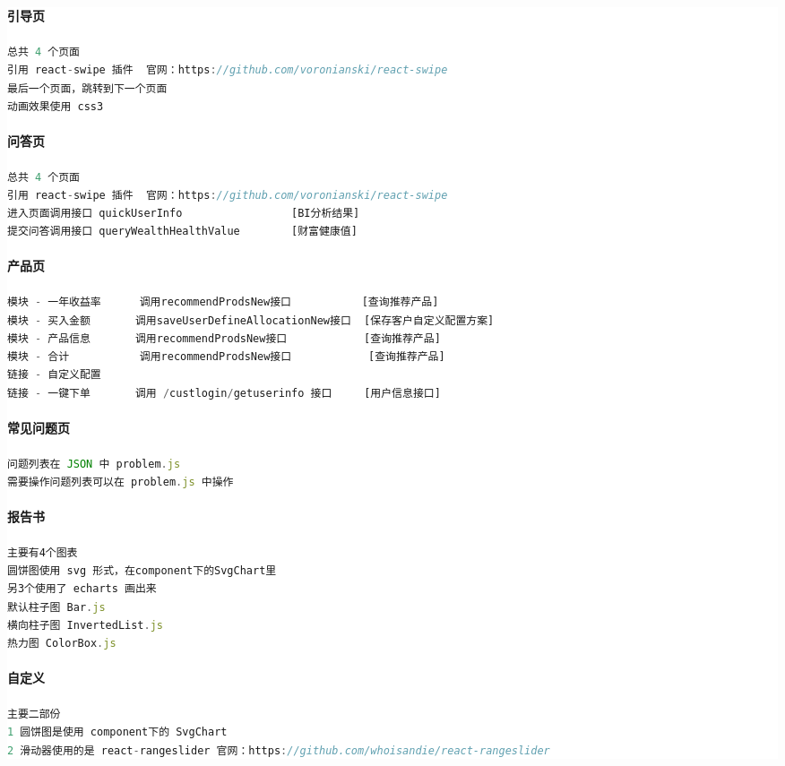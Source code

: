 
#### 引导页

```javascript
总共 4 个页面
引用 react-swipe 插件  官网：https://github.com/voronianski/react-swipe
最后一个页面，跳转到下一个页面
动画效果使用 css3
```



#### 问答页

```javascript
总共 4 个页面
引用 react-swipe 插件  官网：https://github.com/voronianski/react-swipe
进入页面调用接口 quickUserInfo                 [BI分析结果]
提交问答调用接口 queryWealthHealthValue        [财富健康值]
```



#### 产品页

```javascript
模块 - 一年收益率      调用recommendProdsNew接口   		[查询推荐产品]
模块 - 买入金额		调用saveUserDefineAllocationNew接口  [保存客户自定义配置方案]
模块 - 产品信息 		调用recommendProdsNew接口            [查询推荐产品]
模块 - 合计           调用recommendProdsNew接口            [查询推荐产品]
链接 - 自定义配置		
链接 - 一键下单		调用 /custlogin/getuserinfo 接口     [用户信息接口]
```



#### 常见问题页

```javascript
问题列表在 JSON 中 problem.js
需要操作问题列表可以在 problem.js 中操作
```



#### 报告书

```javascript
主要有4个图表
圆饼图使用 svg 形式，在component下的SvgChart里
另3个使用了 echarts 画出来
默认柱子图 Bar.js
横向柱子图 InvertedList.js
热力图 ColorBox.js
```



#### 自定义

```javascript
主要二部份
1 圆饼图是使用 component下的 SvgChart
2 滑动器使用的是 react-rangeslider 官网：https://github.com/whoisandie/react-rangeslider
```
